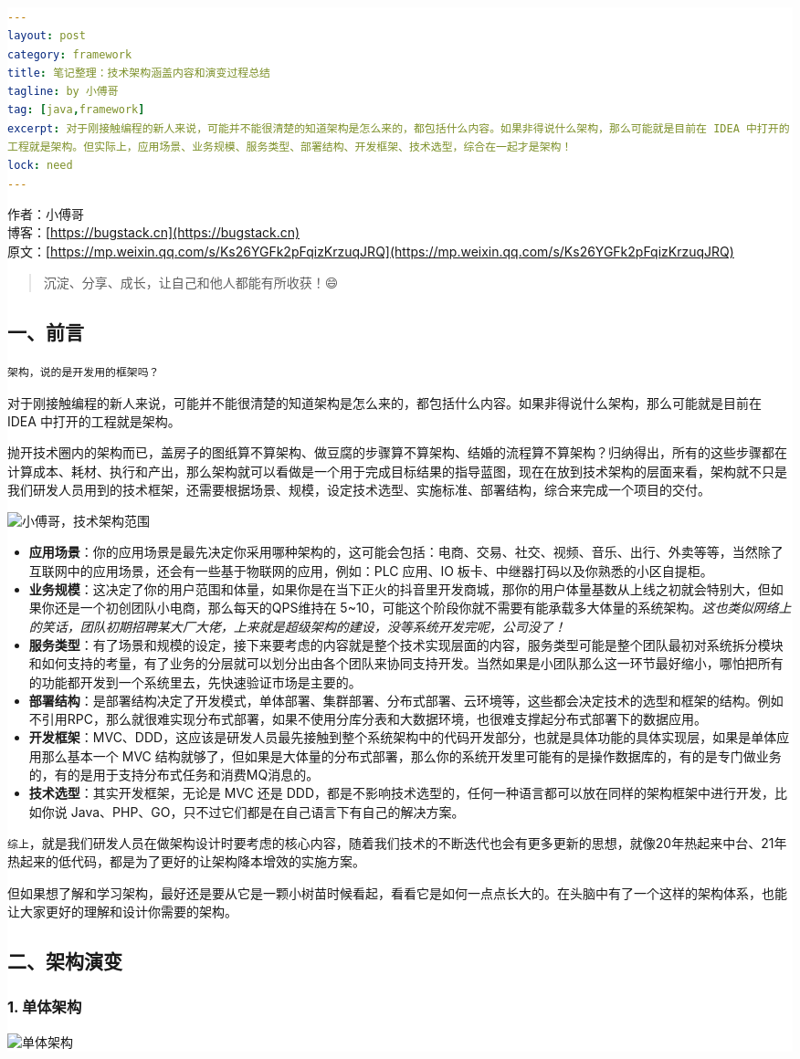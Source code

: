 ```yaml
---
layout: post
category: framework
title: 笔记整理：技术架构涵盖内容和演变过程总结
tagline: by 小傅哥
tag: [java,framework]
excerpt: 对于刚接触编程的新人来说，可能并不能很清楚的知道架构是怎么来的，都包括什么内容。如果非得说什么架构，那么可能就是目前在 IDEA 中打开的工程就是架构。但实际上，应用场景、业务规模、服务类型、部署结构、开发框架、技术选型，综合在一起才是架构！
lock: need
---
```


作者：小傅哥
<br/>博客：[https://bugstack.cn](https://bugstack.cn)
<br/>原文：[https://mp.weixin.qq.com/s/Ks26YGFk2pFqizKrzuqJRQ](https://mp.weixin.qq.com/s/Ks26YGFk2pFqizKrzuqJRQ)

> 沉淀、分享、成长，让自己和他人都能有所收获！😄

## 一、前言

`架构，说的是开发用的框架吗？`

对于刚接触编程的新人来说，可能并不能很清楚的知道架构是怎么来的，都包括什么内容。如果非得说什么架构，那么可能就是目前在 IDEA 中打开的工程就是架构。

抛开技术圈内的架构而已，盖房子的图纸算不算架构、做豆腐的步骤算不算架构、结婚的流程算不算架构？归纳得出，所有的这些步骤都在计算成本、耗材、执行和产出，那么架构就可以看做是一个用于完成目标结果的指导蓝图，现在在放到技术架构的层面来看，架构就不只是我们研发人员用到的技术框架，还需要根据场景、规模，设定技术选型、实施标准、部署结构，综合来完成一个项目的交付。

![小傅哥，技术架构范围](https://bugstack.cn/assets/images/2020/all-27-1.png)

- **应用场景**：你的应用场景是最先决定你采用哪种架构的，这可能会包括：电商、交易、社交、视频、音乐、出行、外卖等等，当然除了互联网中的应用场景，还会有一些基于物联网的应用，例如：PLC 应用、IO 板卡、中继器打码以及你熟悉的小区自提柜。
- **业务规模**：这决定了你的用户范围和体量，如果你是在当下正火的抖音里开发商城，那你的用户体量基数从上线之初就会特别大，但如果你还是一个初创团队小电商，那么每天的QPS维持在 5~10，可能这个阶段你就不需要有能承载多大体量的系统架构。*这也类似网络上的笑话，团队初期招聘某大厂大佬，上来就是超级架构的建设，没等系统开发完呢，公司没了！*
- **服务类型**：有了场景和规模的设定，接下来要考虑的内容就是整个技术实现层面的内容，服务类型可能是整个团队最初对系统拆分模块和如何支持的考量，有了业务的分层就可以划分出由各个团队来协同支持开发。当然如果是小团队那么这一环节最好缩小，哪怕把所有的功能都开发到一个系统里去，先快速验证市场是主要的。
- **部署结构**：是部署结构决定了开发模式，单体部署、集群部署、分布式部署、云环境等，这些都会决定技术的选型和框架的结构。例如不引用RPC，那么就很难实现分布式部署，如果不使用分库分表和大数据环境，也很难支撑起分布式部署下的数据应用。
- **开发框架**：MVC、DDD，这应该是研发人员最先接触到整个系统架构中的代码开发部分，也就是具体功能的具体实现层，如果是单体应用那么基本一个 MVC 结构就够了，但如果是大体量的分布式部署，那么你的系统开发里可能有的是操作数据库的，有的是专门做业务的，有的是用于支持分布式任务和消费MQ消息的。
- **技术选型**：其实开发框架，无论是 MVC 还是 DDD，都是不影响技术选型的，任何一种语言都可以放在同样的架构框架中进行开发，比如你说 Java、PHP、GO，只不过它们都是在自己语言下有自己的解决方案。

`综上`，就是我们研发人员在做架构设计时要考虑的核心内容，随着我们技术的不断迭代也会有更多更新的思想，就像20年热起来中台、21年热起来的低代码，都是为了更好的让架构降本增效的实施方案。

但如果想了解和学习架构，最好还是要从它是一颗小树苗时候看起，看看它是如何一点点长大的。在头脑中有了一个这样的架构体系，也能让大家更好的理解和设计你需要的架构。

## 二、架构演变

### 1. 单体架构

![单体架构](https://bugstack.cn/assets/images/2020/all-27-2.png)
